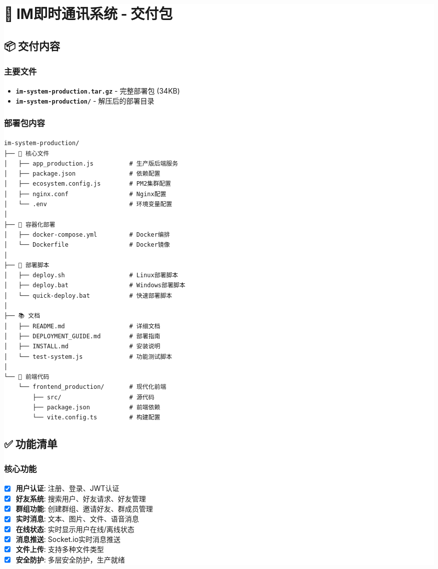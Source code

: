 # 🎉 IM即时通讯系统 - 交付包

## 📦 交付内容

### 主要文件
- **`im-system-production.tar.gz`** - 完整部署包 (34KB)
- **`im-system-production/`** - 解压后的部署目录

### 部署包内容
```
im-system-production/
├── 📁 核心文件
│   ├── app_production.js          # 生产版后端服务
│   ├── package.json               # 依赖配置
│   ├── ecosystem.config.js        # PM2集群配置
│   ├── nginx.conf                 # Nginx配置
│   └── .env                       # 环境变量配置
│
├── 🐳 容器化部署
│   ├── docker-compose.yml         # Docker编排
│   └── Dockerfile                 # Docker镜像
│
├── 🚀 部署脚本
│   ├── deploy.sh                  # Linux部署脚本
│   ├── deploy.bat                 # Windows部署脚本
│   └── quick-deploy.bat           # 快速部署脚本
│
├── 📚 文档
│   ├── README.md                  # 详细文档
│   ├── DEPLOYMENT_GUIDE.md        # 部署指南
│   ├── INSTALL.md                 # 安装说明
│   └── test-system.js             # 功能测试脚本
│
└── 🎨 前端代码
    └── frontend_production/       # 现代化前端
        ├── src/                   # 源代码
        ├── package.json           # 前端依赖
        └── vite.config.ts         # 构建配置
```

## ✅ 功能清单

### 核心功能
- [x] **用户认证**: 注册、登录、JWT认证
- [x] **好友系统**: 搜索用户、好友请求、好友管理
- [x] **群组功能**: 创建群组、邀请好友、群成员管理
- [x] **实时消息**: 文本、图片、文件、语音消息
- [x] **在线状态**: 实时显示用户在线/离线状态
- [x] **消息推送**: Socket.io实时消息推送
- [x] **文件上传**: 支持多种文件类型
- [x] **安全防护**: 多层安全防护，生产就绪
